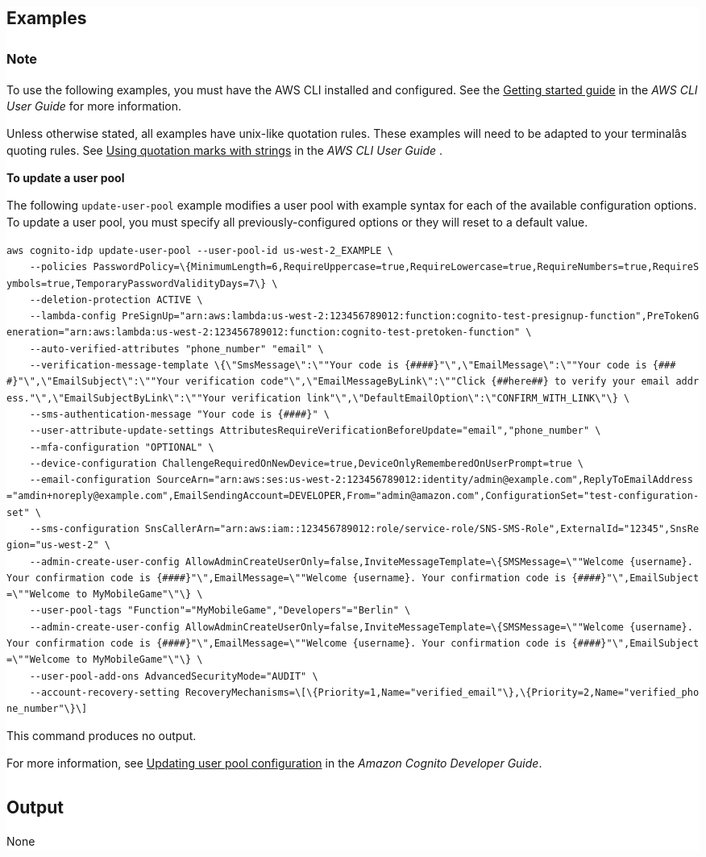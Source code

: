 ## Examples

### Note

To use the following examples, you must have the AWS CLI installed and configured. See the [Getting started guide](https://docs.aws.amazon.com/cli/latest/userguide/cli-chap-getting-started.html) in the *AWS CLI User Guide* for more information.

Unless otherwise stated, all examples have unix-like quotation rules. These examples will need to be adapted to your terminalâs quoting rules. See [Using quotation marks with strings](https://docs.aws.amazon.com/cli/latest/userguide/cli-usage-parameters-quoting-strings.html) in the *AWS CLI User Guide* .

**To update a user pool**

The following `update-user-pool` example modifies a user pool with example syntax for each of the available configuration options. To update a user pool, you must specify all previously-configured options or they will reset to a default value.

```
aws cognito-idp update-user-pool --user-pool-id us-west-2_EXAMPLE \
    --policies PasswordPolicy=\{MinimumLength=6,RequireUppercase=true,RequireLowercase=true,RequireNumbers=true,RequireSymbols=true,TemporaryPasswordValidityDays=7\} \
    --deletion-protection ACTIVE \
    --lambda-config PreSignUp="arn:aws:lambda:us-west-2:123456789012:function:cognito-test-presignup-function",PreTokenGeneration="arn:aws:lambda:us-west-2:123456789012:function:cognito-test-pretoken-function" \
    --auto-verified-attributes "phone_number" "email" \
    --verification-message-template \{\"SmsMessage\":\""Your code is {####}"\",\"EmailMessage\":\""Your code is {####}"\",\"EmailSubject\":\""Your verification code"\",\"EmailMessageByLink\":\""Click {##here##} to verify your email address."\",\"EmailSubjectByLink\":\""Your verification link"\",\"DefaultEmailOption\":\"CONFIRM_WITH_LINK\"\} \
    --sms-authentication-message "Your code is {####}" \
    --user-attribute-update-settings AttributesRequireVerificationBeforeUpdate="email","phone_number" \
    --mfa-configuration "OPTIONAL" \
    --device-configuration ChallengeRequiredOnNewDevice=true,DeviceOnlyRememberedOnUserPrompt=true \
    --email-configuration SourceArn="arn:aws:ses:us-west-2:123456789012:identity/admin@example.com",ReplyToEmailAddress="amdin+noreply@example.com",EmailSendingAccount=DEVELOPER,From="admin@amazon.com",ConfigurationSet="test-configuration-set" \
    --sms-configuration SnsCallerArn="arn:aws:iam::123456789012:role/service-role/SNS-SMS-Role",ExternalId="12345",SnsRegion="us-west-2" \
    --admin-create-user-config AllowAdminCreateUserOnly=false,InviteMessageTemplate=\{SMSMessage=\""Welcome {username}. Your confirmation code is {####}"\",EmailMessage=\""Welcome {username}. Your confirmation code is {####}"\",EmailSubject=\""Welcome to MyMobileGame"\"\} \
    --user-pool-tags "Function"="MyMobileGame","Developers"="Berlin" \
    --admin-create-user-config AllowAdminCreateUserOnly=false,InviteMessageTemplate=\{SMSMessage=\""Welcome {username}. Your confirmation code is {####}"\",EmailMessage=\""Welcome {username}. Your confirmation code is {####}"\",EmailSubject=\""Welcome to MyMobileGame"\"\} \
    --user-pool-add-ons AdvancedSecurityMode="AUDIT" \
    --account-recovery-setting RecoveryMechanisms=\[\{Priority=1,Name="verified_email"\},\{Priority=2,Name="verified_phone_number"\}\]
```

This command produces no output.

For more information, see [Updating user pool configuration](https://docs.aws.amazon.com/cognito/latest/developerguide/cognito-user-pool-updating.html) in the *Amazon Cognito Developer Guide*.

## Output

None